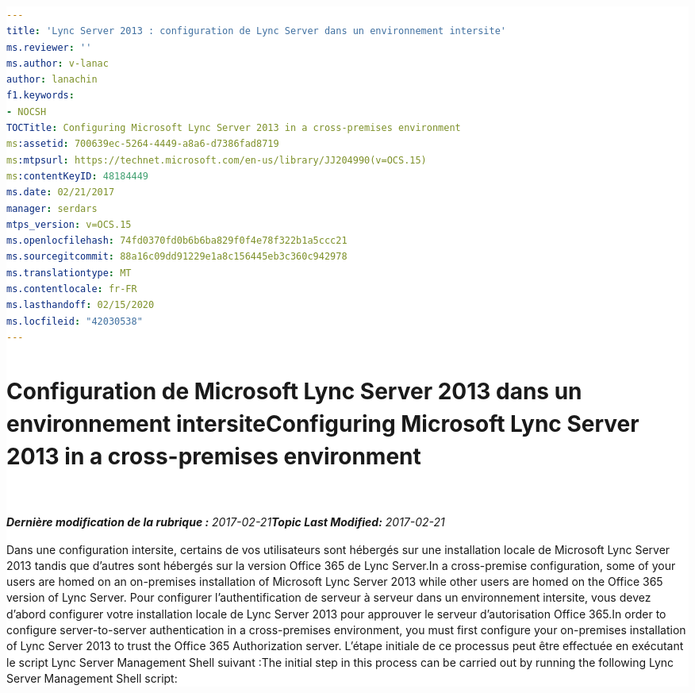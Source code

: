 ```yaml
---
title: 'Lync Server 2013 : configuration de Lync Server dans un environnement intersite'
ms.reviewer: ''
ms.author: v-lanac
author: lanachin
f1.keywords:
- NOCSH
TOCTitle: Configuring Microsoft Lync Server 2013 in a cross-premises environment
ms:assetid: 700639ec-5264-4449-a8a6-d7386fad8719
ms:mtpsurl: https://technet.microsoft.com/en-us/library/JJ204990(v=OCS.15)
ms:contentKeyID: 48184449
ms.date: 02/21/2017
manager: serdars
mtps_version: v=OCS.15
ms.openlocfilehash: 74fd0370fd0b6b6ba829f0f4e78f322b1a5ccc21
ms.sourcegitcommit: 88a16c09dd91229e1a8c156445eb3c360c942978
ms.translationtype: MT
ms.contentlocale: fr-FR
ms.lasthandoff: 02/15/2020
ms.locfileid: "42030538"
---
```

<div data-xmlns="http://www.w3.org/1999/xhtml">

<div class="topic" data-xmlns="http://www.w3.org/1999/xhtml" data-msxsl="urn:schemas-microsoft-com:xslt" data-cs="http://msdn.microsoft.com/">

<div data-asp="http://msdn2.microsoft.com/asp">

# <a name="configuring-microsoft-lync-server-2013-in-a-cross-premises-environment"></a><span data-ttu-id="8c2dd-102">Configuration de Microsoft Lync Server 2013 dans un environnement intersite</span><span class="sxs-lookup"><span data-stu-id="8c2dd-102">Configuring Microsoft Lync Server 2013 in a cross-premises environment</span></span>

</div>

<div id="mainSection">

<div id="mainBody">

<span> </span>

<span data-ttu-id="8c2dd-103">_**Dernière modification de la rubrique :** 2017-02-21_</span><span class="sxs-lookup"><span data-stu-id="8c2dd-103">_**Topic Last Modified:** 2017-02-21_</span></span>

<span data-ttu-id="8c2dd-104">Dans une configuration intersite, certains de vos utilisateurs sont hébergés sur une installation locale de Microsoft Lync Server 2013 tandis que d’autres sont hébergés sur la version Office 365 de Lync Server.</span><span class="sxs-lookup"><span data-stu-id="8c2dd-104">In a cross-premise configuration, some of your users are homed on an on-premises installation of Microsoft Lync Server 2013 while other users are homed on the Office 365 version of Lync Server.</span></span> <span data-ttu-id="8c2dd-105">Pour configurer l’authentification de serveur à serveur dans un environnement intersite, vous devez d’abord configurer votre installation locale de Lync Server 2013 pour approuver le serveur d’autorisation Office 365.</span><span class="sxs-lookup"><span data-stu-id="8c2dd-105">In order to configure server-to-server authentication in a cross-premises environment, you must first configure your on-premises installation of Lync Server 2013 to trust the Office 365 Authorization server.</span></span> <span data-ttu-id="8c2dd-106">L’étape initiale de ce processus peut être effectuée en exécutant le script Lync Server Management Shell suivant :</span><span class="sxs-lookup"><span data-stu-id="8c2dd-106">The initial step in this process can be carried out by running the following Lync Server Management Shell script:</span></span>
